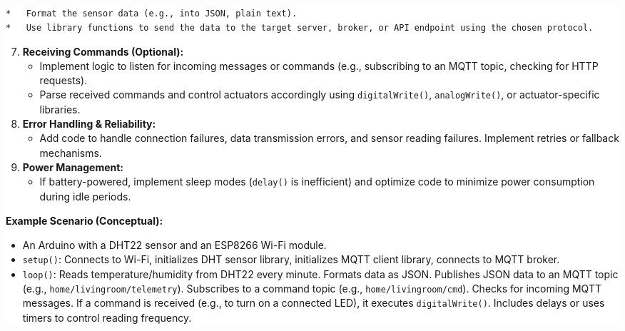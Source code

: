     *   Format the sensor data (e.g., into JSON, plain text).
    *   Use library functions to send the data to the target server, broker, or API endpoint using the chosen protocol.
7.  **Receiving Commands (Optional):**
    *   Implement logic to listen for incoming messages or commands (e.g., subscribing to an MQTT topic, checking for HTTP requests).
    *   Parse received commands and control actuators accordingly using `digitalWrite()`, `analogWrite()`, or actuator-specific libraries.
8.  **Error Handling & Reliability:**
    *   Add code to handle connection failures, data transmission errors, and sensor reading failures. Implement retries or fallback mechanisms.
9.  **Power Management:**
    *   If battery-powered, implement sleep modes (`delay()` is inefficient) and optimize code to minimize power consumption during idle periods.

**Example Scenario (Conceptual):**

*   An Arduino with a DHT22 sensor and an ESP8266 Wi-Fi module.
*   `setup()`: Connects to Wi-Fi, initializes DHT sensor library, initializes MQTT client library, connects to MQTT broker.
*   `loop()`: Reads temperature/humidity from DHT22 every minute. Formats data as JSON. Publishes JSON data to an MQTT topic (e.g., `home/livingroom/telemetry`). Subscribes to a command topic (e.g., `home/livingroom/cmd`). Checks for incoming MQTT messages. If a command is received (e.g., to turn on a connected LED), it executes `digitalWrite()`. Includes delays or uses timers to control reading frequency.